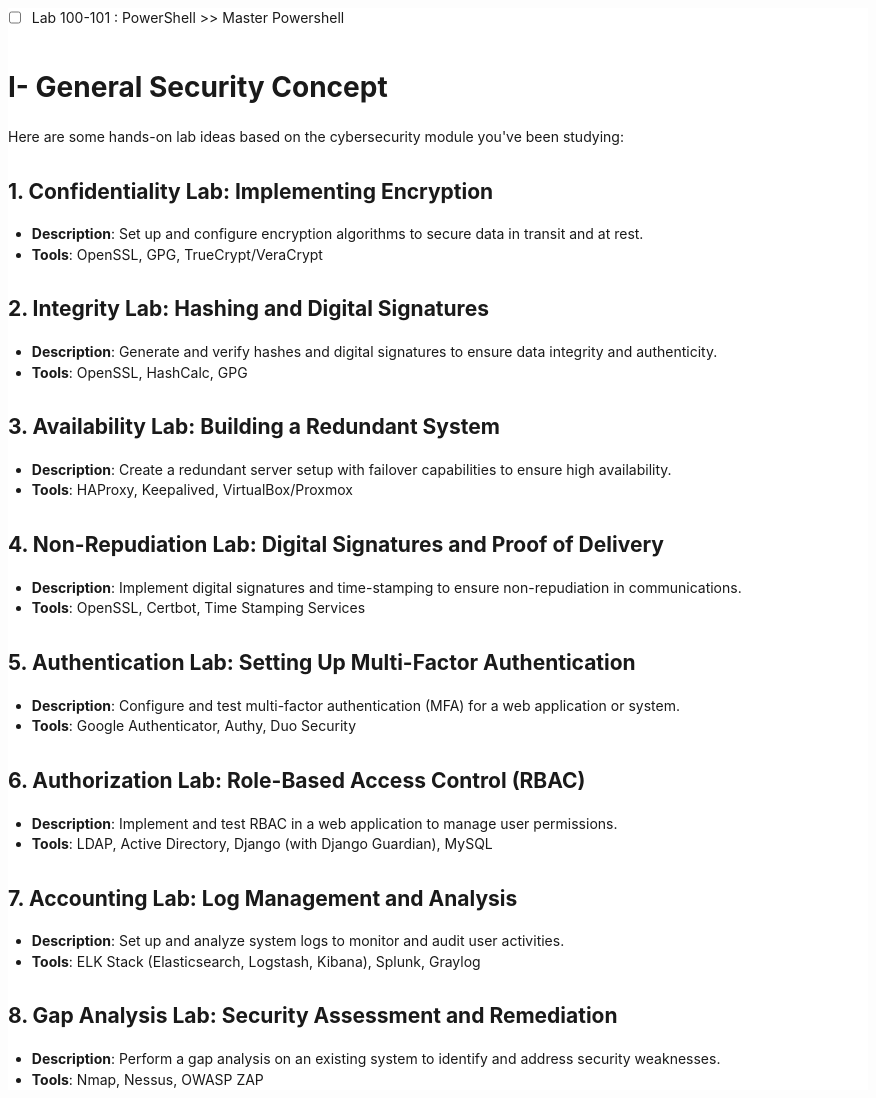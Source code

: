- [ ] Lab 100-101 : PowerShell >> Master Powershell
# I- General Security Concept
Here are some hands-on lab ideas based on the cybersecurity module you've been studying:

## 1. **Confidentiality Lab: Implementing Encryption**
   - **Description**: Set up and configure encryption algorithms to secure data in transit and at rest.
   - **Tools**: OpenSSL, GPG, TrueCrypt/VeraCrypt

## 2. **Integrity Lab: Hashing and Digital Signatures**
   - **Description**: Generate and verify hashes and digital signatures to ensure data integrity and authenticity.
   - **Tools**: OpenSSL, HashCalc, GPG

## 3. **Availability Lab: Building a Redundant System**
   - **Description**: Create a redundant server setup with failover capabilities to ensure high availability.
   - **Tools**: HAProxy, Keepalived, VirtualBox/Proxmox

## 4. **Non-Repudiation Lab: Digital Signatures and Proof of Delivery**
   - **Description**: Implement digital signatures and time-stamping to ensure non-repudiation in communications.
   - **Tools**: OpenSSL, Certbot, Time Stamping Services

## 5. **Authentication Lab: Setting Up Multi-Factor Authentication**
   - **Description**: Configure and test multi-factor authentication (MFA) for a web application or system.
   - **Tools**: Google Authenticator, Authy, Duo Security

## 6. **Authorization Lab: Role-Based Access Control (RBAC)**
   - **Description**: Implement and test RBAC in a web application to manage user permissions.
   - **Tools**: LDAP, Active Directory, Django (with Django Guardian), MySQL

## 7. **Accounting Lab: Log Management and Analysis**
   - **Description**: Set up and analyze system logs to monitor and audit user activities.
   - **Tools**: ELK Stack (Elasticsearch, Logstash, Kibana), Splunk, Graylog

## 8. **Gap Analysis Lab: Security Assessment and Remediation**
   - **Description**: Perform a gap analysis on an existing system to identify and address security weaknesses.
   - **Tools**: Nmap, Nessus, OWASP ZAP
